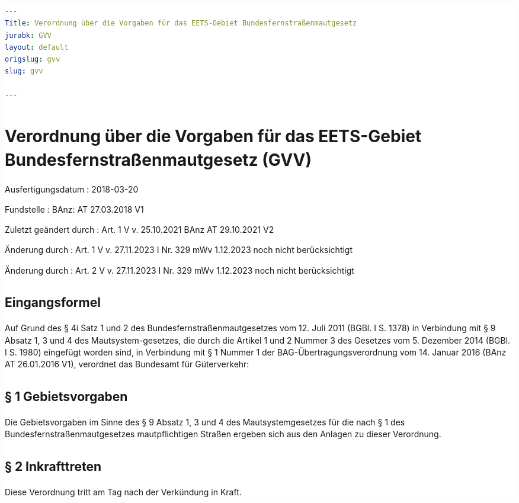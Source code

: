 ```yaml
---
Title: Verordnung über die Vorgaben für das EETS-Gebiet Bundesfernstraßenmautgesetz
jurabk: GVV
layout: default
origslug: gvv
slug: gvv

---
```


# Verordnung über die Vorgaben für das EETS-Gebiet Bundesfernstraßenmautgesetz (GVV)

Ausfertigungsdatum
:   2018-03-20

Fundstelle
:   BAnz: AT 27.03.2018 V1

Zuletzt geändert durch
:   Art. 1 V v. 25.10.2021 BAnz AT 29.10.2021 V2

Änderung durch
:   Art. 1 V v. 27.11.2023 I Nr. 329 mWv 1.12.2023 noch nicht berücksichtigt

Änderung durch
:   Art. 2 V v. 27.11.2023 I Nr. 329 mWv 1.12.2023 noch nicht berücksichtigt


## Eingangsformel

Auf Grund des § 4i Satz 1 und 2 des Bundesfernstraßenmautgesetzes vom
12\. Juli 2011 (BGBl. I S. 1378) in Verbindung mit § 9 Absatz 1, 3 und
4 des Mautsystem-gesetzes, die durch die Artikel 1 und 2 Nummer 3 des
Gesetzes vom 5. Dezember 2014 (BGBl. I S. 1980) eingefügt worden sind,
in Verbindung mit § 1 Nummer 1 der BAG-Übertragungsverordnung vom 14.
Januar 2016 (BAnz AT 26.01.2016 V1), verordnet das Bundesamt für
Güterverkehr:


## § 1 Gebietsvorgaben

Die Gebietsvorgaben im Sinne des § 9 Absatz 1, 3 und 4 des
Mautsystemgesetzes für die nach § 1 des Bundesfernstraßenmautgesetzes
mautpflichtigen Straßen ergeben sich aus den Anlagen zu dieser
Verordnung.


## § 2 Inkrafttreten

Diese Verordnung tritt am Tag nach der Verkündung in Kraft.
